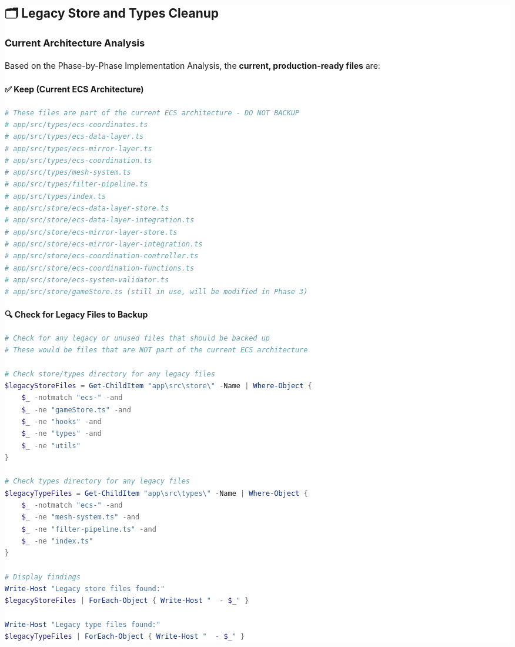 ## 🗂️ **Legacy Store and Types Cleanup**

### **Current Architecture Analysis**

Based on the Phase-by-Phase Implementation Analysis, the **current, production-ready files** are:

#### **✅ Keep (Current ECS Architecture)**
```powershell
# These files are part of the current ECS architecture - DO NOT BACKUP
# app/src/types/ecs-coordinates.ts
# app/src/types/ecs-data-layer.ts
# app/src/types/ecs-mirror-layer.ts
# app/src/types/ecs-coordination.ts
# app/src/types/mesh-system.ts
# app/src/types/filter-pipeline.ts
# app/src/types/index.ts
# app/src/store/ecs-data-layer-store.ts
# app/src/store/ecs-data-layer-integration.ts
# app/src/store/ecs-mirror-layer-store.ts
# app/src/store/ecs-mirror-layer-integration.ts
# app/src/store/ecs-coordination-controller.ts
# app/src/store/ecs-coordination-functions.ts
# app/src/store/ecs-system-validator.ts
# app/src/store/gameStore.ts (still in use, will be modified in Phase 3)
```

#### **🔍 Check for Legacy Files to Backup**

```powershell
# Check for any legacy or unused files that should be backed up
# These would be files that are NOT part of the current ECS architecture

# Check store/types directory for any legacy files
$legacyStoreFiles = Get-ChildItem "app\src\store\" -Name | Where-Object {
    $_ -notmatch "ecs-" -and 
    $_ -ne "gameStore.ts" -and 
    $_ -ne "hooks" -and 
    $_ -ne "types" -and 
    $_ -ne "utils"
}

# Check types directory for any legacy files
$legacyTypeFiles = Get-ChildItem "app\src\types\" -Name | Where-Object {
    $_ -notmatch "ecs-" -and 
    $_ -ne "mesh-system.ts" -and 
    $_ -ne "filter-pipeline.ts" -and 
    $_ -ne "index.ts"
}

# Display findings
Write-Host "Legacy store files found:"
$legacyStoreFiles | ForEach-Object { Write-Host "  - $_" }

Write-Host "Legacy type files found:"
$legacyTypeFiles | ForEach-Object { Write-Host "  - $_" }
```
